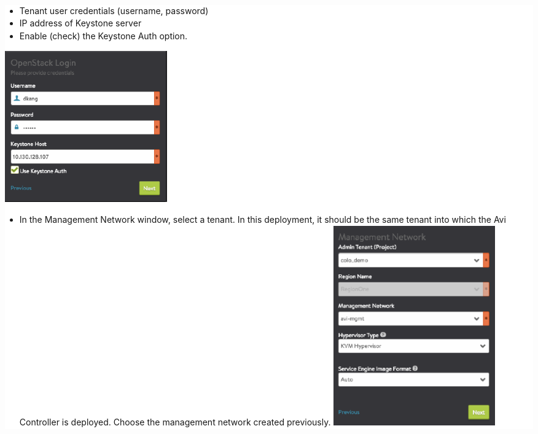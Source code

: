 * Tenant user credentials (username, password)
* IP address of Keystone server
* Enable (check) the Keystone Auth option.

<a href="img/openstack-deploy-openstacklogin-selectkeystone.png"><img src="img/openstack-deploy-openstacklogin-selectkeystone.png" alt="openstack-deploy-openstacklogin-selectkeystone" width="264" height="246" class="alignnone size-full wp-image-8510"></a>
* In the Management Network window, select a tenant. In this deployment, it should be the same tenant into which the Avi Controller is deployed. Choose the management network created previously. <a href="img/ctlr-setup-mgmtnetwork-lbass-mgdmode-161.png"><img src="img/ctlr-setup-mgmtnetwork-lbass-mgdmode-161.png" alt="ctlr-setup-mgmtnetwork-lbass-mgdmode-161" width="264" height="325"></a>